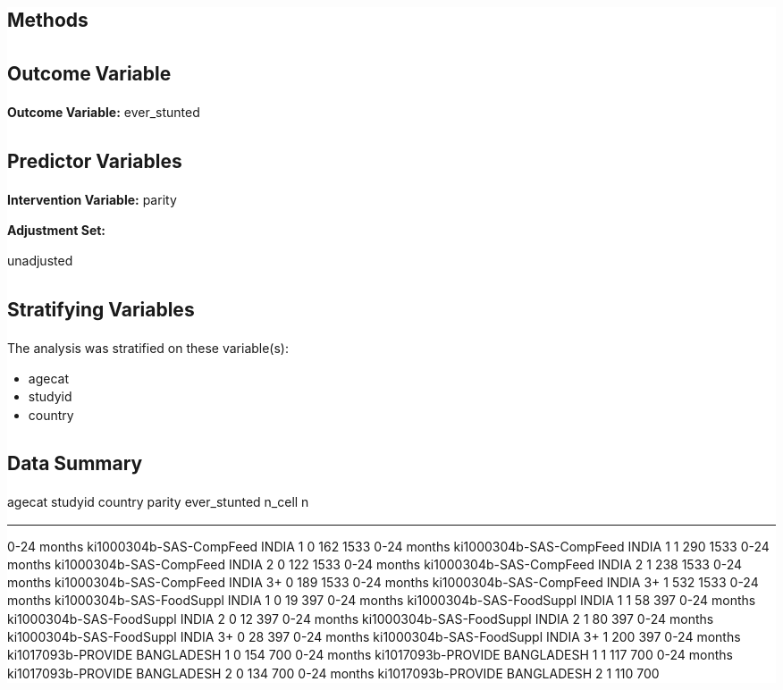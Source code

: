 





## Methods
## Outcome Variable

**Outcome Variable:** ever_stunted

## Predictor Variables

**Intervention Variable:** parity

**Adjustment Set:**

unadjusted

## Stratifying Variables

The analysis was stratified on these variable(s):

* agecat
* studyid
* country

## Data Summary

agecat        studyid                    country                        parity    ever_stunted   n_cell       n
------------  -------------------------  -----------------------------  -------  -------------  -------  ------
0-24 months   ki1000304b-SAS-CompFeed    INDIA                          1                    0      162    1533
0-24 months   ki1000304b-SAS-CompFeed    INDIA                          1                    1      290    1533
0-24 months   ki1000304b-SAS-CompFeed    INDIA                          2                    0      122    1533
0-24 months   ki1000304b-SAS-CompFeed    INDIA                          2                    1      238    1533
0-24 months   ki1000304b-SAS-CompFeed    INDIA                          3+                   0      189    1533
0-24 months   ki1000304b-SAS-CompFeed    INDIA                          3+                   1      532    1533
0-24 months   ki1000304b-SAS-FoodSuppl   INDIA                          1                    0       19     397
0-24 months   ki1000304b-SAS-FoodSuppl   INDIA                          1                    1       58     397
0-24 months   ki1000304b-SAS-FoodSuppl   INDIA                          2                    0       12     397
0-24 months   ki1000304b-SAS-FoodSuppl   INDIA                          2                    1       80     397
0-24 months   ki1000304b-SAS-FoodSuppl   INDIA                          3+                   0       28     397
0-24 months   ki1000304b-SAS-FoodSuppl   INDIA                          3+                   1      200     397
0-24 months   ki1017093b-PROVIDE         BANGLADESH                     1                    0      154     700
0-24 months   ki1017093b-PROVIDE         BANGLADESH                     1                    1      117     700
0-24 months   ki1017093b-PROVIDE         BANGLADESH                     2                    0      134     700
0-24 months   ki1017093b-PROVIDE         BANGLADESH                     2                    1      110     700